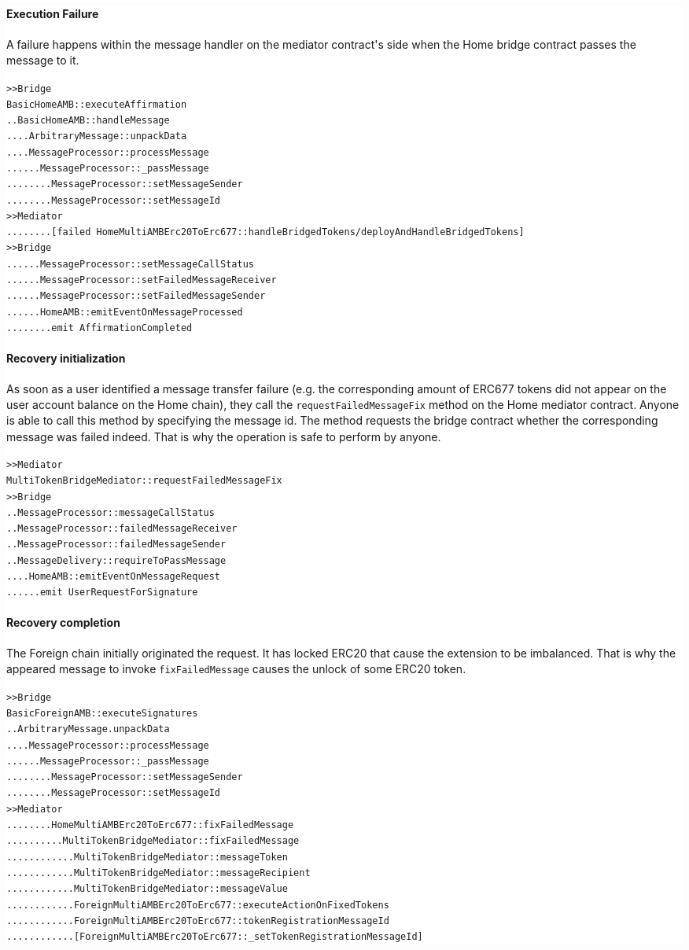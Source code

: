 #### Execution Failure

A failure happens within the message handler on the mediator contract's side when the Home bridge contract passes the message to it.

```=
>>Bridge
BasicHomeAMB::executeAffirmation
..BasicHomeAMB::handleMessage
....ArbitraryMessage::unpackData
....MessageProcessor::processMessage
......MessageProcessor::_passMessage
........MessageProcessor::setMessageSender
........MessageProcessor::setMessageId
>>Mediator
........[failed HomeMultiAMBErc20ToErc677::handleBridgedTokens/deployAndHandleBridgedTokens]
>>Bridge
......MessageProcessor::setMessageCallStatus
......MessageProcessor::setFailedMessageReceiver
......MessageProcessor::setFailedMessageSender
......HomeAMB::emitEventOnMessageProcessed
........emit AffirmationCompleted
```

#### Recovery initialization

As soon as a user identified a message transfer failure (e.g. the corresponding amount of ERC677 tokens did not appear on the user account balance on the Home chain), they call the `requestFailedMessageFix` method on the Home mediator contract. Anyone is able to call this method by specifying the message id. The method requests the bridge contract whether the corresponding message was failed indeed. That is why the operation is safe to perform by anyone.

```=
>>Mediator
MultiTokenBridgeMediator::requestFailedMessageFix
>>Bridge
..MessageProcessor::messageCallStatus
..MessageProcessor::failedMessageReceiver
..MessageProcessor::failedMessageSender
..MessageDelivery::requireToPassMessage
....HomeAMB::emitEventOnMessageRequest
......emit UserRequestForSignature
```

#### Recovery completion

The Foreign chain initially originated the request. It has locked ERC20 that cause the extension to be imbalanced. That is why the appeared message to invoke `fixFailedMessage` causes the unlock of some ERC20 token.

```=
>>Bridge
BasicForeignAMB::executeSignatures
..ArbitraryMessage.unpackData
....MessageProcessor::processMessage
......MessageProcessor::_passMessage
........MessageProcessor::setMessageSender
........MessageProcessor::setMessageId
>>Mediator
........HomeMultiAMBErc20ToErc677::fixFailedMessage
..........MultiTokenBridgeMediator::fixFailedMessage
............MultiTokenBridgeMediator::messageToken
............MultiTokenBridgeMediator::messageRecipient
............MultiTokenBridgeMediator::messageValue
............ForeignMultiAMBErc20ToErc677::executeActionOnFixedTokens
............ForeignMultiAMBErc20ToErc677::tokenRegistrationMessageId
............[ForeignMultiAMBErc20ToErc677::_setTokenRegistrationMessageId]
```